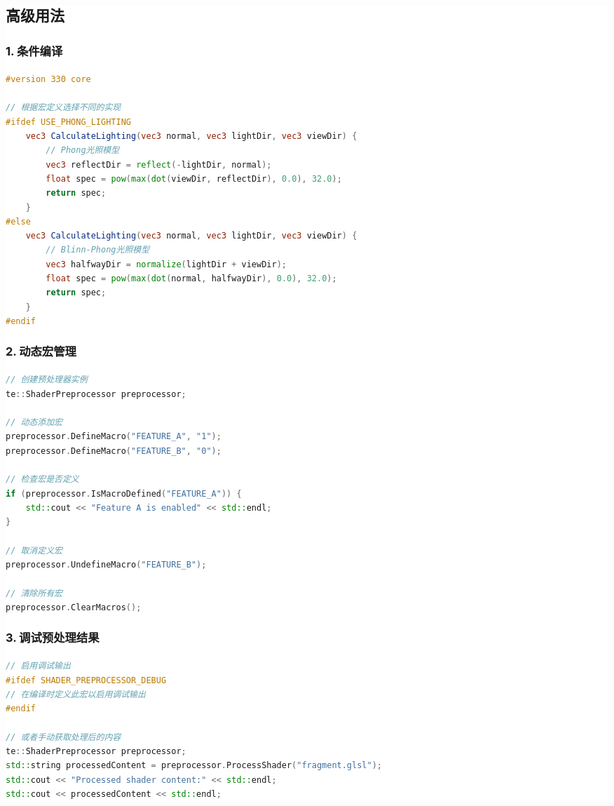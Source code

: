 ## 高级用法

### 1. 条件编译

```glsl
#version 330 core

// 根据宏定义选择不同的实现
#ifdef USE_PHONG_LIGHTING
    vec3 CalculateLighting(vec3 normal, vec3 lightDir, vec3 viewDir) {
        // Phong光照模型
        vec3 reflectDir = reflect(-lightDir, normal);
        float spec = pow(max(dot(viewDir, reflectDir), 0.0), 32.0);
        return spec;
    }
#else
    vec3 CalculateLighting(vec3 normal, vec3 lightDir, vec3 viewDir) {
        // Blinn-Phong光照模型
        vec3 halfwayDir = normalize(lightDir + viewDir);
        float spec = pow(max(dot(normal, halfwayDir), 0.0), 32.0);
        return spec;
    }
#endif
```

### 2. 动态宏管理

```cpp
// 创建预处理器实例
te::ShaderPreprocessor preprocessor;

// 动态添加宏
preprocessor.DefineMacro("FEATURE_A", "1");
preprocessor.DefineMacro("FEATURE_B", "0");

// 检查宏是否定义
if (preprocessor.IsMacroDefined("FEATURE_A")) {
    std::cout << "Feature A is enabled" << std::endl;
}

// 取消定义宏
preprocessor.UndefineMacro("FEATURE_B");

// 清除所有宏
preprocessor.ClearMacros();
```

### 3. 调试预处理结果

```cpp
// 启用调试输出
#ifdef SHADER_PREPROCESSOR_DEBUG
// 在编译时定义此宏以启用调试输出
#endif

// 或者手动获取处理后的内容
te::ShaderPreprocessor preprocessor;
std::string processedContent = preprocessor.ProcessShader("fragment.glsl");
std::cout << "Processed shader content:" << std::endl;
std::cout << processedContent << std::endl;
```
